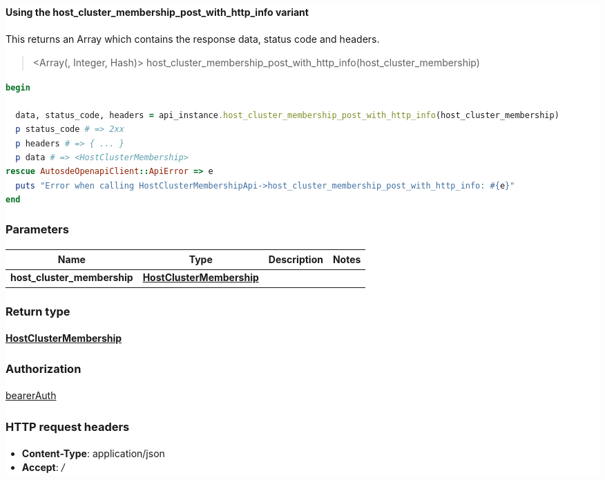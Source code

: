 #### Using the host_cluster_membership_post_with_http_info variant

This returns an Array which contains the response data, status code and headers.

> <Array(<HostClusterMembership>, Integer, Hash)> host_cluster_membership_post_with_http_info(host_cluster_membership)

```ruby
begin
  
  data, status_code, headers = api_instance.host_cluster_membership_post_with_http_info(host_cluster_membership)
  p status_code # => 2xx
  p headers # => { ... }
  p data # => <HostClusterMembership>
rescue AutosdeOpenapiClient::ApiError => e
  puts "Error when calling HostClusterMembershipApi->host_cluster_membership_post_with_http_info: #{e}"
end
```

### Parameters

| Name | Type | Description | Notes |
| ---- | ---- | ----------- | ----- |
| **host_cluster_membership** | [**HostClusterMembership**](HostClusterMembership.md) |  |  |

### Return type

[**HostClusterMembership**](HostClusterMembership.md)

### Authorization

[bearerAuth](../README.md#bearerAuth)

### HTTP request headers

- **Content-Type**: application/json
- **Accept**: */*

